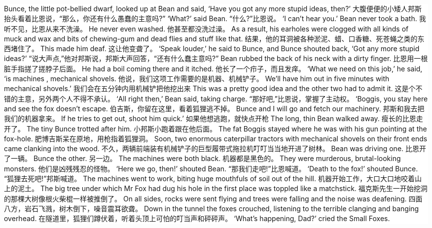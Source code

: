Bunce, the little pot-bellied dwarf, looked up at Bean and said, ‘Have you got any more stupid ideas, then?’
大腹便便的小矮人邦斯抬头看着比恩说，“那么，你还有什么愚蠢的主意吗?”
‘What?’ said Bean.
“什么?”比恩说。
‘I can’t hear you.’ Bean never took a bath.
我听不见，比恩从来不洗澡。
He never even washed.
他甚至都没洗过澡。
As a result, his earholes were clogged with all kinds of muck and wax and bits of chewing-gum and dead flies and stuff like that.
结果，他的耳洞被各种淤泥、蜡、口香糖、死苍蝇之类的东西堵住了。
This made him deaf.
这让他变聋了。
‘Speak louder,’ he said to Bunce, and Bunce shouted back, ‘Got any more stupid ideas?’
“说大声点,”他对邦斯说，邦斯大声回答，“还有什么蠢主意吗?”
Bean rubbed the back of his neck with a dirty finger.
比恩用一根脏手指搓了搓脖子后面。
He had a boil coming there and it itched.
他长了一个疖子，而且发痒。
‘What we need on this job,’ he said, ‘is machines , mechanical shovels.
他说，我们这项工作需要的是机器、机械铲子。
We’ll have him out in five minutes with mechanical shovels.’
我们会在五分钟内用机械铲把他挖出来
This was a pretty good idea and the other two had to admit it.
这是个不错的主意，另外两个人不得不承认。
‘All right then,’ Bean said, taking charge.
“那好吧,”比恩说，掌握了主动权。
‘Boggis, you stay here and see the fox doesn’t escape.
伯吉斯，你留在这里，看着狐狸逃不掉。
Bunce and I will go and fetch our machinery.
邦斯和我去把我们的机器拿来。
If he tries to get out, shoot him quick.’
如果他想逃跑，就快点开枪
The long, thin Bean walked away.
瘦长的比恩走开了。
The tiny Bunce trotted after him.
小邦斯小跑着跟在他后面。
The fat Boggis stayed where he was with his gun pointing at the fox-hole.
肥博吉斯呆在原地，用枪指着狐狸洞。
Soon, two enormous caterpillar tractors with mechanical shovels on their front ends came clanking into the wood.
不久，两辆前端装有机械铲子的巨型履带式拖拉机叮叮当当地开进了树林。
Bean was driving one.
比恩开了一辆。
Bunce the other.
另一边。
The machines were both black.
机器都是黑色的。
They were murderous, brutal-looking monsters.
他们是凶残残忍的怪物。
‘Here we go, then!’ shouted Bean.
“那我们走吧!”比恩喊道。
‘Death to the fox!’ shouted Bunce.
“狐狸去死吧!”邦斯喊道。
The machines went to work, biting huge mouthfuls of soil out of the hill.
机器开始工作，大口大口地咬着山上的泥土。
The big tree under which Mr Fox had dug his hole in the first place was toppled like a matchstick.
福克斯先生一开始挖洞的那棵大树像根火柴棍一样被推倒了。
On all sides, rocks were sent flying and trees were falling and the noise was deafening.
四面八方，岩石飞溅，树木倒下，噪音震耳欲聋。
Down in the tunnel the foxes crouched, listening to the terrible clanging and banging overhead.
在隧道里，狐狸们蹲伏着，听着头顶上可怕的叮当声和砰砰声。
‘What’s happening, Dad?’ cried the Small Foxes.